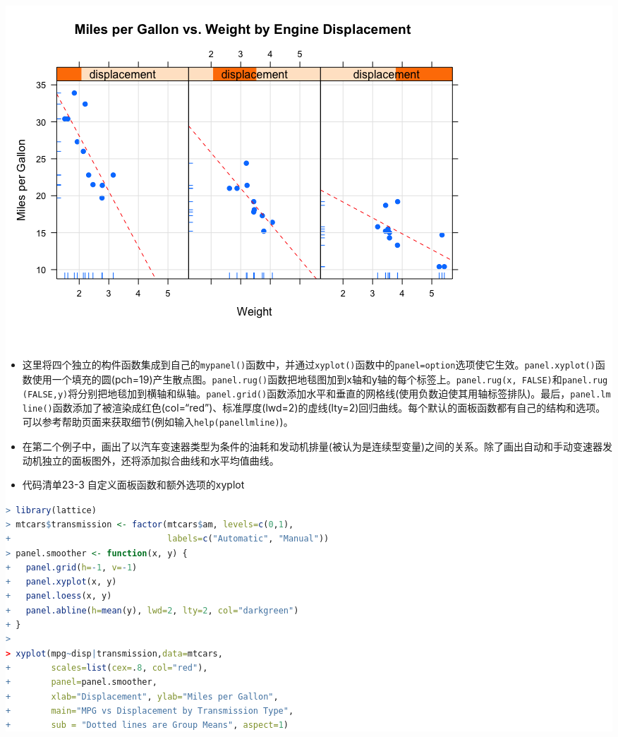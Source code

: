 ![](chapter23_lattice高级绘图_files/figure-gfm/unnamed-chunk-6-1.png)

- 这里将四个独立的构件函数集成到自己的`mypanel()`函数中，并通过`xyplot()`函数中的`panel=option`选项使它生效。`panel.xyplot()`函数使用一个填充的圆(pch=19)产生散点图。`panel.rug()`函数把地毯图加到x轴和y轴的每个标签上。`panel.rug(x, FALSE)`和`panel.rug(FALSE,y)`将分别把地毯加到横轴和纵轴。`panel.grid()`函数添加水平和垂直的网格线(使用负数迫使其用轴标签排队)。最后，`panel.lmline()`函数添加了被渲染成红色(col=“red”)、标准厚度(lwd=2)的虚线(lty=2)回归曲线。每个默认的面板函数都有自己的结构和选项。可以参考帮助页面来获取细节(例如输入`help(panellmline)`)。

- 在第二个例子中，画出了以汽车变速器类型为条件的油耗和发动机排量(被认为是连续型变量)之间的关系。除了画出自动和手动变速器发动机独立的面板图外，还将添加拟合曲线和水平均值曲线。

- 代码清单23-3 自定义面板函数和额外选项的xyplot

``` r
> library(lattice) 
> mtcars$transmission <- factor(mtcars$am, levels=c(0,1),    
+                               labels=c("Automatic", "Manual")) 
> panel.smoother <- function(x, y) {             
+   panel.grid(h=-1, v=-1)                
+   panel.xyplot(x, y)                 
+   panel.loess(x, y)         
+   panel.abline(h=mean(y), lwd=2, lty=2, col="darkgreen")     
+ } 
> 
> xyplot(mpg~disp|transmission,data=mtcars,   
+        scales=list(cex=.8, col="red"),    
+        panel=panel.smoother, 
+        xlab="Displacement", ylab="Miles per Gallon",    
+        main="MPG vs Displacement by Transmission Type",      
+        sub = "Dotted lines are Group Means", aspect=1)
```
